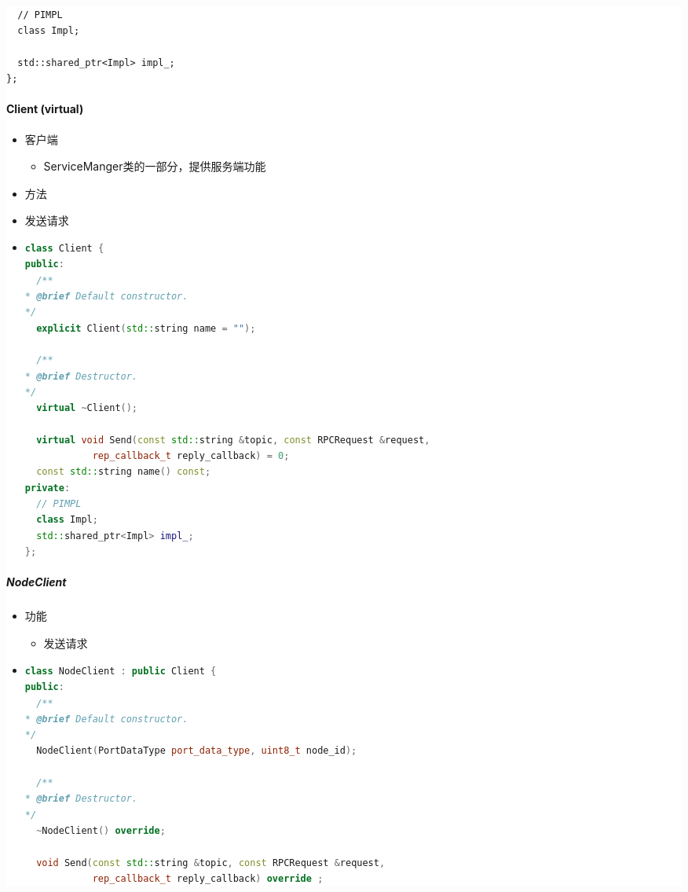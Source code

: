   ```
    // PIMPL
    class Impl;
  
    std::shared_ptr<Impl> impl_;
  };
  ```

#### Client (virtual)

- 客户端

  - ServiceManger类的一部分，提供服务端功能
- 方法
- 发送请求



- ```c++
  class Client {
  public:
    /**
  * @brief Default constructor.
  */
    explicit Client(std::string name = "");
  
    /**
  * @brief Destructor.
  */
    virtual ~Client();
  
    virtual void Send(const std::string &topic, const RPCRequest &request,
              rep_callback_t reply_callback) = 0;
    const std::string name() const;
  private:
    // PIMPL
    class Impl;
    std::shared_ptr<Impl> impl_;
  };
  
  ```

  

##### NodeClient

- 功能

  - 发送请求



- ```c++
  class NodeClient : public Client {
  public:
    /**
  * @brief Default constructor.
  */
    NodeClient(PortDataType port_data_type, uint8_t node_id);
  
    /**
  * @brief Destructor.
  */
    ~NodeClient() override;
  
    void Send(const std::string &topic, const RPCRequest &request,
              rep_callback_t reply_callback) override ;
  
  ```